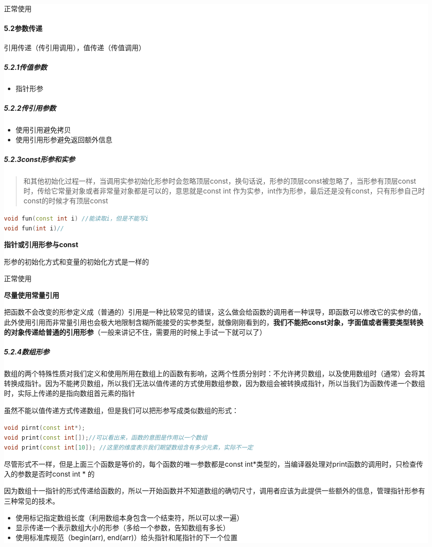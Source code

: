 正常使用



#### 5.2参数传递

引用传递（传引用调用），值传递（传值调用）

##### 5.2.1传值参数

- 指针形参



##### 5.2.2传引用参数

- 使用引用避免拷贝
- 使用引用形参避免返回额外信息



##### 5.2.3const形参和实参

> 和其他初始化过程一样，当调用实参初始化形参时会忽略顶层const，换句话说，形参的顶层const被忽略了，当形参有顶层const时，传给它常量对象或者非常量对象都是可以的，意思就是const int 作为实参，int作为形参，最后还是没有const，只有形参自己时const的时候才有顶层const

``` cpp
void fun(const int i) //能读取i，但是不能写i
void fun(int i)//
```

**指针或引用形参与const**

形参的初始化方式和变量的初始化方式是一样的

正常使用

**尽量使用常量引用**

把函数不会改变的形参定义成（普通的）引用是一种比较常见的错误，这么做会给函数的调用者一种误导，即函数可以修改它的实参的值，此外使用引用而非常量引用也会极大地限制含糊所能接受的实参类型，就像刚刚看到的，**我们不能把const对象，字面值或者需要类型转换的对象传递给普通的引用形参**（一般来讲记不住，需要用的时候上手试一下就可以了）



##### 5.2.4数组形参

数组的两个特殊性质对我们定义和使用所用在数组上的函数有影响，这两个性质分别时：不允许拷贝数组，以及使用数组时（通常）会将其转换成指针。因为不能拷贝数组，所以我们无法以值传递的方式使用数组参数，因为数组会被转换成指针，所以当我们为函数传递一个数组时，实际上传递的是指向数组首元素的指针

虽然不能以值传递方式传递数组，但是我们可以把形参写成类似数组的形式：

``` cpp
void pirnt(const int*);
void print(const int[]);//可以看出来，函数的意图是作用以一个数组
void print(const int[10]); //这里的维度表示我们期望数组含有多少元素，实际不一定
```

尽管形式不一样，但是上面三个函数是等价的，每个函数的唯一参数都是const int*类型的，当编译器处理对print函数的调用时，只检查传入的参数是否时const int * 的

因为数组十一指针的形式传递给函数的，所以一开始函数并不知道数组的确切尺寸，调用者应该为此提供一些额外的信息，管理指针形参有三种常见的技术。

- 使用标记指定数组长度（利用数组本身包含一个结束符，所以可以求一遍）
- 显示传递一个表示数组大小的形参（多给一个参数，告知数组有多长）
- 使用标准库规范（begin(arr), end(arr)）给头指针和尾指针的下一个位置
